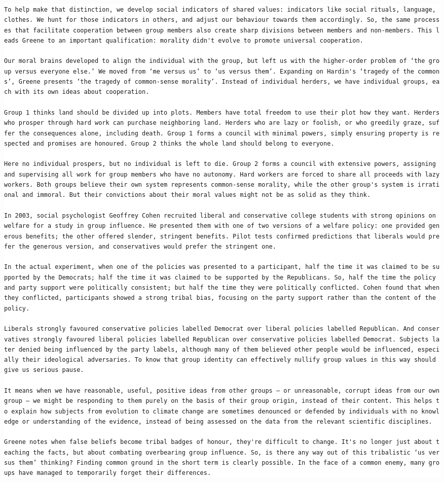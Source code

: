     To help make that distinction, we develop social indicators of shared values: indicators like social rituals, language, clothes. We hunt for those indicators in others, and adjust our behaviour towards them accordingly. So, the same processes that facilitate cooperation between group members also create sharp divisions between members and non-members. This leads Greene to an important qualification: morality didn't evolve to promote universal cooperation. 

    Our moral brains developed to align the individual with the group, but left us with the higher-order problem of ‘the group versus everyone else.’ We moved from ‘me versus us’ to ‘us versus them’. Expanding on Hardin's ‘tragedy of the commons’, Greene presents ‘the tragedy of common-sense morality’. Instead of individual herders, we have individual groups, each with its own ideas about cooperation. 

    Group 1 thinks land should be divided up into plots. Members have total freedom to use their plot how they want. Herders who prosper through hard work can purchase neighboring land. Herders who are lazy or foolish, or who greedily graze, suffer the consequences alone, including death. Group 1 forms a council with minimal powers, simply ensuring property is respected and promises are honoured. Group 2 thinks the whole land should belong to everyone. 

    Here no individual prospers, but no individual is left to die. Group 2 forms a council with extensive powers, assigning and supervising all work for group members who have no autonomy. Hard workers are forced to share all proceeds with lazy workers. Both groups believe their own system represents common-sense morality, while the other group's system is irrational and immoral. But their convictions about their moral values might not be as solid as they think. 

    In 2003, social psychologist Geoffrey Cohen recruited liberal and conservative college students with strong opinions on welfare for a study in group influence. He presented them with one of two versions of a welfare policy: one provided generous benefits; the other offered slender, stringent benefits. Pilot tests confirmed predictions that liberals would prefer the generous version, and conservatives would prefer the stringent one. 

    In the actual experiment, when one of the policies was presented to a participant, half the time it was claimed to be supported by the Democrats; half the time it was claimed to be supported by the Republicans. So, half the time the policy and party support were politically consistent; but half the time they were politically conflicted. Cohen found that when they conflicted, participants showed a strong tribal bias, focusing on the party support rather than the content of the policy. 

    Liberals strongly favoured conservative policies labelled Democrat over liberal policies labelled Republican. And conservatives strongly favoured liberal policies labelled Republican over conservative policies labelled Democrat. Subjects later denied being influenced by the party labels, although many of them believed other people would be influenced, especially their ideological adversaries. To know that group identity can effectively nullify group values in this way should give us serious pause. 

    It means when we have reasonable, useful, positive ideas from other groups — or unreasonable, corrupt ideas from our own group — we might be responding to them purely on the basis of their group origin, instead of their content. This helps to explain how subjects from evolution to climate change are sometimes denounced or defended by individuals with no knowledge or understanding of the evidence, instead of being assessed on the data from the relevant scientific disciplines. 

    Greene notes when false beliefs become tribal badges of honour, they're difficult to change. It's no longer just about teaching the facts, but about combating overbearing group influence. So, is there any way out of this tribalistic ‘us versus them’ thinking? Finding common ground in the short term is clearly possible. In the face of a common enemy, many groups have managed to temporarily forget their differences. 
